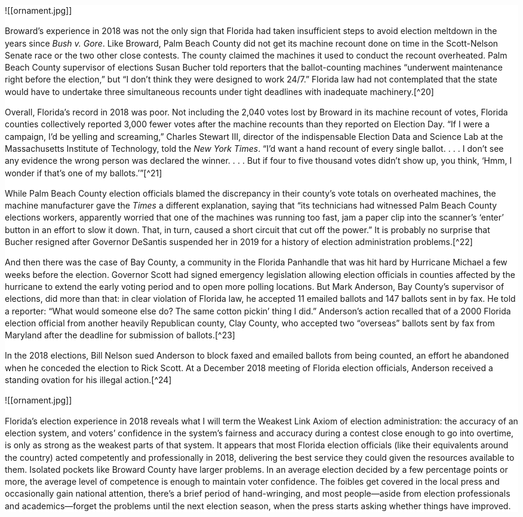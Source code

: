 ![[ornament.jpg]]

Broward’s experience in 2018 was not the only sign that Florida had taken insufficient steps to avoid election meltdown in the years since _Bush v. Gore_. Like Broward, Palm Beach County did not get its machine recount done on time in the Scott-Nelson Senate race or the two other close contests. The county claimed the machines it used to conduct the recount overheated. Palm Beach County supervisor of elections Susan Bucher told reporters that the ballot-counting machines “underwent maintenance right before the election,” but “I don’t think they were designed to work 24/7.” Florida law had not contemplated that the state would have to undertake three simultaneous recounts under tight deadlines with inadequate machinery.[^20]

Overall, Florida’s record in 2018 was poor. Not including the 2,040 votes lost by Broward in its machine recount of votes, Florida counties collectively reported 3,000 fewer votes after the machine recounts than they reported on Election Day. “If I were a campaign, I’d be yelling and screaming,” Charles Stewart III, director of the indispensable Election Data and Science Lab at the Massachusetts Institute of Technology, told the _New York Times_. “I’d want a hand recount of every single ballot. . . . I don’t see any evidence the wrong person was declared the winner. . . . But if four to five thousand votes didn’t show up, you think, ‘Hmm, I wonder if that’s one of my ballots.’”[^21]

While Palm Beach County election officials blamed the discrepancy in their county’s vote totals on overheated machines, the machine manufacturer gave the _Times_ a different explanation, saying that “its technicians had witnessed Palm Beach County elections workers, apparently worried that one of the machines was running too fast, jam a paper clip into the scanner’s ‘enter’ button in an effort to slow it down. That, in turn, caused a short circuit that cut off the power.” It is probably no surprise that Bucher resigned after Governor DeSantis suspended her in 2019 for a history of election administration problems.[^22]

And then there was the case of Bay County, a community in the Florida Panhandle that was hit hard by Hurricane Michael a few weeks before the election. Governor Scott had signed emergency legislation allowing election officials in counties affected by the hurricane to extend the early voting period and to open more polling locations. But Mark Anderson, Bay County’s supervisor of elections, did more than that: in clear violation of Florida law, he accepted 11 emailed ballots and 147 ballots sent in by fax. He told a reporter: “What would someone else do? The same cotton pickin’ thing I did.” Anderson’s action recalled that of a 2000 Florida election official from another heavily Republican county, Clay County, who accepted two “overseas” ballots sent by fax from Maryland after the deadline for submission of ballots.[^23]

In the 2018 elections, Bill Nelson sued Anderson to block faxed and emailed ballots from being counted, an effort he abandoned when he conceded the election to Rick Scott. At a December 2018 meeting of Florida election officials, Anderson received a standing ovation for his illegal action.[^24]

![[ornament.jpg]]

Florida’s election experience in 2018 reveals what I will term the Weakest Link Axiom of election administration: the accuracy of an election system, and voters’ confidence in the system’s fairness and accuracy during a contest close enough to go into overtime, is only as strong as the weakest parts of that system. It appears that most Florida election officials (like their equivalents around the country) acted competently and professionally in 2018, delivering the best service they could given the resources available to them. Isolated pockets like Broward County have larger problems. In an average election decided by a few percentage points or more, the average level of competence is enough to maintain voter confidence. The foibles get covered in the local press and occasionally gain national attention, there’s a brief period of hand-wringing, and most people—aside from election professionals and academics—forget the problems until the next election season, when the press starts asking whether things have improved.

